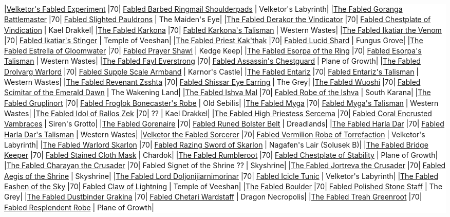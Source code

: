 |[Velketor's Fabled Experiment](http://eqbeastiary.allakhazam.com/search.shtml?id=20948) |70| [Fabled Barbed Ringmail Shoulderpads](http://everquest.allakhazam.com/db/item.html?item=47759) | Velketor's Labyrinth|
|[The Fabled Goranga Battlemaster](http://eqbeastiary.allakhazam.com/search.shtml?id=25262) |70| [Fabled Slighted Pauldrons](http://everquest.allakhazam.com/db/item.html?item=67474) | The Maiden's Eye|
|[The Fabled Derakor the Vindicator](http://eqbeastiary.allakhazam.com/search.shtml?id=20961) |70| [Fabled Chestplate of Vindication](http://everquest.allakhazam.com/db/item.html?item=47824) | Kael Drakkel|
|[The Fabled Karkona](http://eqbeastiary.allakhazam.com/search.shtml?id=20958) |70| [Fabled Karkona's Talisman](http://everquest.allakhazam.com/db/item.html?item=47773) | Western Wastes|
|[The Fabled Ikatiar the Venom](http://eqbeastiary.allakhazam.com/search.shtml?id=20900) |70| [Fabled Ikatiar's Stinger](http://everquest.allakhazam.com/db/item.html?item=47767) | Temple of Veeshan|
|[The Fabled Priest Kak'thak](http://eqbeastiary.allakhazam.com/search.shtml?id=25309) |70| [Fabled Lucid Shard](http://everquest.allakhazam.com/db/item.html?item=67284) | Fungus Grove|
|[The Fabled Estrella of Gloomwater](http://eqbeastiary.allakhazam.com/search.shtml?id=14768) |70| [Fabled Prayer Shawl](http://everquest.allakhazam.com/db/item.html?item=27247) | Kedge Keep|
|[The Fabled Esorpa of the Ring](http://eqbeastiary.allakhazam.com/search.shtml?id=20994) |70| [Fabled Esorpa's Talisman](http://everquest.allakhazam.com/db/item.html?item=47843) | Western Wastes|
|[The Fabled Fayl Everstrong](http://eqbeastiary.allakhazam.com/search.shtml?id=20929) |70| [Fabled Assassin's Chestguard](http://everquest.allakhazam.com/db/item.html?item=47813) | Plane of Growth|
|[The Fabled Drolvarg Warlord](http://eqbeastiary.allakhazam.com/search.shtml?id=17874) |70| [Fabled Supple Scale Armband](http://everquest.allakhazam.com/db/item.html?item=35097) | Karnor's Castle|
|[The Fabled Entariz](http://eqbeastiary.allakhazam.com/search.shtml?id=20906) |70| [Fabled Entariz's Talisman](http://everquest.allakhazam.com/db/item.html?item=47743) | Western Wastes|
|[The Fabled Revenant Zsshta](http://eqbeastiary.allakhazam.com/search.shtml?id=25334) |70| [Fabled Shissar Eye Earring](http://everquest.allakhazam.com/db/item.html?item=67297) | The Grey|
|[The Fabled Wuoshi](http://eqbeastiary.allakhazam.com/search.shtml?id=20931) |70| [Fabled Scimitar of the Emerald Dawn](http://everquest.allakhazam.com/db/item.html?item=47789) | The Wakening Land|
|[The Fabled Ishva Mal](http://eqbeastiary.allakhazam.com/search.shtml?id=15024) |70| [Fabled Robe of the Ishva](http://everquest.allakhazam.com/db/item.html?item=27251) | South Karana|
|[The Fabled Gruplinort](http://eqbeastiary.allakhazam.com/search.shtml?id=17917) |70| [Fabled Froglok Bonecaster's Robe](http://everquest.allakhazam.com/db/item.html?item=35143) | Old Sebilis|
|[The Fabled Myga](http://eqbeastiary.allakhazam.com/search.shtml?id=20910) |70| [Fabled Myga's Talisman](http://everquest.allakhazam.com/db/item.html?item=47847) | Western Wastes|
|[The Fabled Idol of Rallos Zek](http://eqbeastiary.allakhazam.com/search.shtml?id=33252) |70| ?? | Kael Drakkel|
|[The Fabled High Priestess Sercema](http://eqbeastiary.allakhazam.com/search.shtml?id=20976) |70| [Fabled Coral Encrusted Vambraces](http://everquest.allakhazam.com/db/item.html?item=47761) | Siren's Grotto|
|[The Fabled Gorenaire](http://eqbeastiary.allakhazam.com/search.shtml?id=17853) |70| [Fabled Runed Bolster Belt](http://everquest.allakhazam.com/db/item.html?item=35065) | Dreadlands|
|[The Fabled Harla Dar](http://eqbeastiary.allakhazam.com/search.shtml?id=20920) |70| [Fabled Harla Dar's Talisman](http://everquest.allakhazam.com/db/item.html?item=47728) | Western Wastes|
|[Velketor the Fabled Sorcerer](http://eqbeastiary.allakhazam.com/search.shtml?id=21014) |70| [Fabled Vermilion Robe of Torrefaction](http://everquest.allakhazam.com/db/item.html?item=47908) | Velketor's Labyrinth|
|[The Fabled Warlord Skarlon](http://eqbeastiary.allakhazam.com/search.shtml?id=14835) |70| [Fabled Razing Sword of Skarlon](http://everquest.allakhazam.com/db/item.html?item=27248) | Nagafen's Lair (Solusek B)|
|[The Fabled Bridge Keeper](http://eqbeastiary.allakhazam.com/search.shtml?id=17849) |70| [Fabled Stained Cloth Mask](http://everquest.allakhazam.com/db/item.html?item=35142) | Chardok|
|[The Fabled Rumbleroot](http://eqbeastiary.allakhazam.com/search.shtml?id=20930) |70| [Fabled Chestplate of Stability](http://everquest.allakhazam.com/db/item.html?item=47747) | Plane of Growth|
|[The Fabled Charayan the Crusader](http://eqbeastiary.allakhazam.com/search.shtml?id=21137) |70| Fabled Signet of the Shrine ?? | Skyshrine|
|[The Fabled Jortreva the Crusader](http://eqbeastiary.allakhazam.com/search.shtml?id=20998) |70| [Fabled Aegis of the Shrine](http://everquest.allakhazam.com/db/item.html?item=47746) | Skyshrine|
|[The Fabled Lord Doljonijiarnimorinar](http://eqbeastiary.allakhazam.com/search.shtml?id=20966) |70|  [Fabled Icicle Tunic](http://everquest.allakhazam.com/db/item.html?item=47788) | Velketor's Labyrinth|
|[The Fabled Eashen of the Sky](http://eqbeastiary.allakhazam.com/search.shtml?id=20898) |70| [Fabled Claw of Lightning](http://everquest.allakhazam.com/db/item.html?item=47762) | Temple of Veeshan|
|[The Fabled Boulder](http://eqbeastiary.allakhazam.com/search.shtml?id=25307) |70| [Fabled Polished Stone Staff](http://everquest.allakhazam.com/db/item.html?item=67463) | The Grey|
|[The Fabled Dustbinder Grakina](http://eqbeastiary.allakhazam.com/search.shtml?id=20954) |70| [Fabled Chetari Wardstaff](http://everquest.allakhazam.com/db/item.html?item=47785) | Dragon Necropolis|
|[The Fabled Treah Greenroot](http://eqbeastiary.allakhazam.com/search.shtml?id=20933) |70| [Fabled Resplendent Robe](http://everquest.allakhazam.com/db/item.html?item=47735) | Plane of Growth|